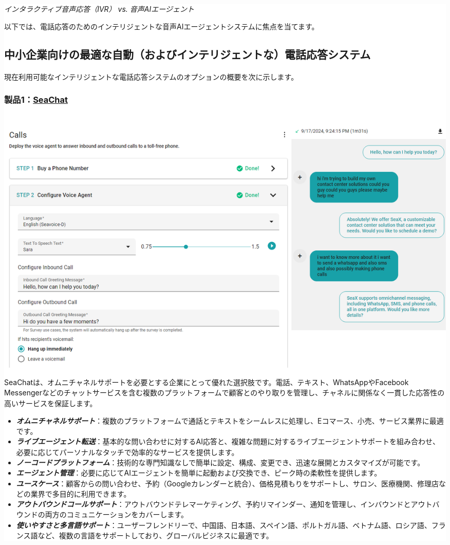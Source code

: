 *インタラクティブ音声応答（IVR） vs. 音声AIエージェント*
</center>

以下では、電話応答のためのインテリジェントな音声AIエージェントシステムに焦点を当てます。

## 中小企業向けの最適な自動（およびインテリジェントな）電話応答システム
   
現在利用可能なインテリジェントな電話応答システムのオプションの概要を次に示します。

### 製品1：[SeaChat](https://chat.seasalt.ai/ja-jp/)

<br/>

<center>
<img height="100%" width="100%" src="/images/blog/98-inbound-answering-automated-system/seachat.png"  alt="SeaChat 製品ページ">
</center>


SeaChatは、オムニチャネルサポートを必要とする企業にとって優れた選択肢です。電話、テキスト、WhatsAppやFacebook Messengerなどのチャットサービスを含む複数のプラットフォームで顧客とのやり取りを管理し、チャネルに関係なく一貫した応答性の高いサービスを保証します。

- ***オムニチャネルサポート***：複数のプラットフォームで通話とテキストをシームレスに処理し、Eコマース、小売、サービス業界に最適です。
- ***ライブエージェント転送***：基本的な問い合わせに対するAI応答と、複雑な問題に対するライブエージェントサポートを組み合わせ、必要に応じてパーソナルなタッチで効率的なサービスを提供します。
- ***ノーコードプラットフォーム***：技術的な専門知識なしで簡単に設定、構成、変更でき、迅速な展開とカスタマイズが可能です。
- ***エージェント管理***：必要に応じてAIエージェントを簡単に起動および交換でき、ピーク時の柔軟性を提供します。
- ***ユースケース***：顧客からの問い合わせ、予約（Googleカレンダーと統合）、価格見積もりをサポートし、サロン、医療機関、修理店などの業界で多目的に利用できます。
- ***アウトバウンドコールサポート***：アウトバウンドテレマーケティング、予約リマインダー、通知を管理し、インバウンドとアウトバウンドの両方のコミュニケーションをカバーします。
- ***使いやすさと多言語サポート***：ユーザーフレンドリーで、中国語、日本語、スペイン語、ポルトガル語、ベトナム語、ロシア語、フランス語など、複数の言語をサポートしており、グローバルビジネスに最適です。
